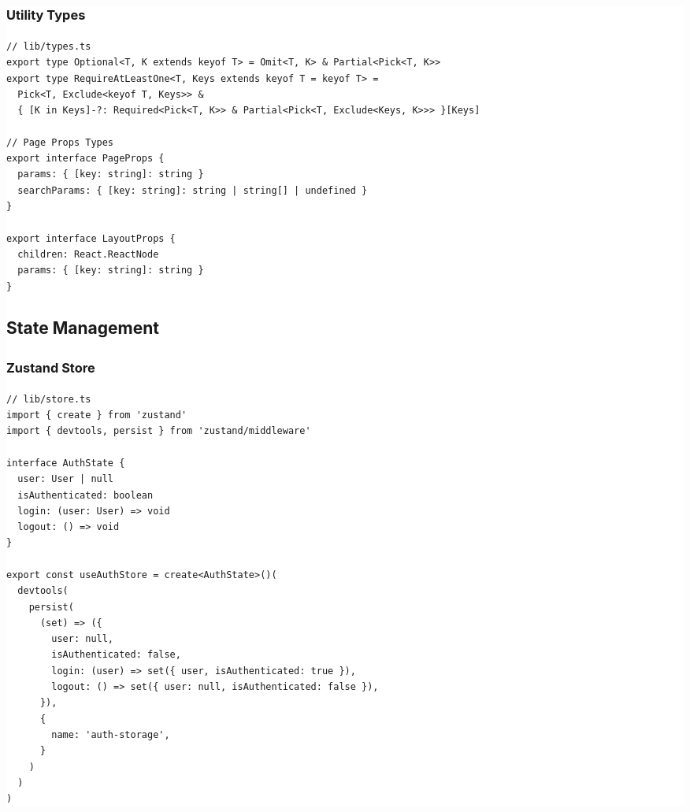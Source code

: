 ### Utility Types
```tsx
// lib/types.ts
export type Optional<T, K extends keyof T> = Omit<T, K> & Partial<Pick<T, K>>
export type RequireAtLeastOne<T, Keys extends keyof T = keyof T> = 
  Pick<T, Exclude<keyof T, Keys>> & 
  { [K in Keys]-?: Required<Pick<T, K>> & Partial<Pick<T, Exclude<Keys, K>>> }[Keys]

// Page Props Types
export interface PageProps {
  params: { [key: string]: string }
  searchParams: { [key: string]: string | string[] | undefined }
}

export interface LayoutProps {
  children: React.ReactNode
  params: { [key: string]: string }
}
```

## State Management

### Zustand Store
```tsx
// lib/store.ts
import { create } from 'zustand'
import { devtools, persist } from 'zustand/middleware'

interface AuthState {
  user: User | null
  isAuthenticated: boolean
  login: (user: User) => void
  logout: () => void
}

export const useAuthStore = create<AuthState>()(
  devtools(
    persist(
      (set) => ({
        user: null,
        isAuthenticated: false,
        login: (user) => set({ user, isAuthenticated: true }),
        logout: () => set({ user: null, isAuthenticated: false }),
      }),
      {
        name: 'auth-storage',
      }
    )
  )
)
```
